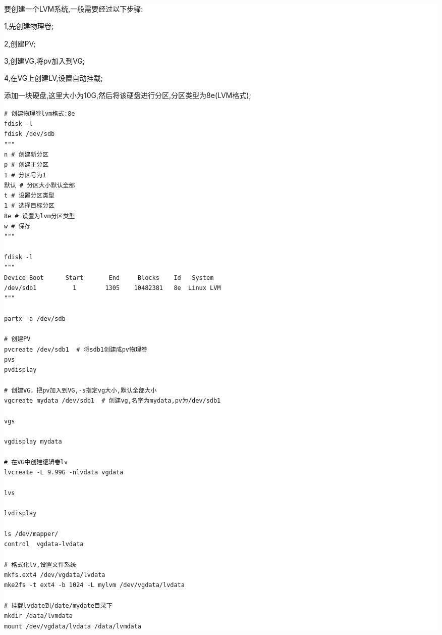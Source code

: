 

要创建一个LVM系统,一般需要经过以下步骤:

1,先创建物理卷;

2,创建PV;

3,创建VG,将pv加入到VG;

4,在VG上创建LV,设置自动挂载;

添加一块硬盘,这里大小为10G,然后将该硬盘进行分区,分区类型为8e(LVM格式);

 

```
# 创建物理卷lvm格式:8e
fdisk -l
fdisk /dev/sdb
"""
n # 创建新分区
p # 创建主分区
1 # 分区号为1
默认 # 分区大小默认全部
t # 设置分区类型
1 # 选择目标分区
8e # 设置为lvm分区类型
w # 保存
"""

fdisk -l
"""
Device Boot      Start       End     Blocks    Id   System
/dev/sdb1          1        1305    10482381   8e  Linux LVM
"""

partx -a /dev/sdb

# 创建PV
pvcreate /dev/sdb1  # 将sdb1创建成pv物理卷
pvs
pvdisplay

# 创建VG，把pv加入到VG,-s指定vg大小,默认全部大小
vgcreate mydata /dev/sdb1  # 创建vg,名字为mydata,pv为/dev/sdb1

vgs

vgdisplay mydata

# 在VG中创建逻辑卷lv
lvcreate -L 9.99G -nlvdata vgdata

lvs

lvdisplay

ls /dev/mapper/
control  vgdata-lvdata

# 格式化lv,设置文件系统
mkfs.ext4 /dev/vgdata/lvdata
mke2fs -t ext4 -b 1024 -L mylvm /dev/vgdata/lvdata

# 挂载lvdate到/date/mydate目录下
mkdir /data/lvmdata
mount /dev/vgdata/lvdata /data/lvmdata
```
